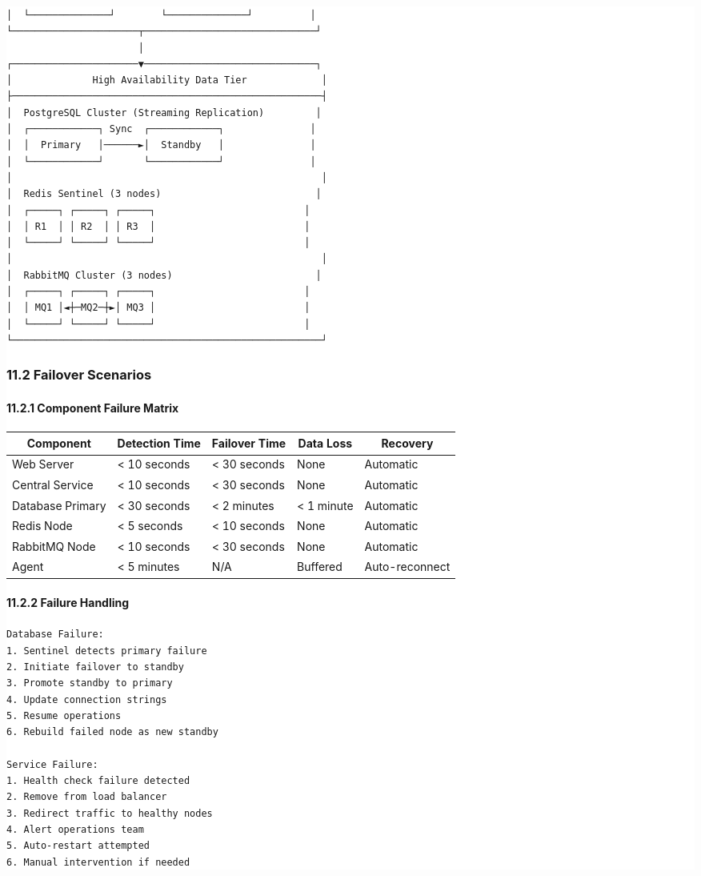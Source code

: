 ```
│  └──────────────┘        └──────────────┘          │
└──────────────────────┬──────────────────────────────┘
                       │
┌──────────────────────▼──────────────────────────────┐
│              High Availability Data Tier             │
├──────────────────────────────────────────────────────┤
│  PostgreSQL Cluster (Streaming Replication)         │
│  ┌────────────┐ Sync  ┌────────────┐               │
│  │  Primary   │──────►│  Standby   │               │
│  └────────────┘       └────────────┘               │
│                                                      │
│  Redis Sentinel (3 nodes)                           │
│  ┌─────┐ ┌─────┐ ┌─────┐                          │
│  │ R1  │ │ R2  │ │ R3  │                          │
│  └─────┘ └─────┘ └─────┘                          │
│                                                      │
│  RabbitMQ Cluster (3 nodes)                         │
│  ┌─────┐ ┌─────┐ ┌─────┐                          │
│  │ MQ1 │◄┼─MQ2─┼►│ MQ3 │                          │
│  └─────┘ └─────┘ └─────┘                          │
└──────────────────────────────────────────────────────┘
```

### 11.2 Failover Scenarios

#### 11.2.1 Component Failure Matrix
| Component | Detection Time | Failover Time | Data Loss | Recovery |
|-----------|---------------|---------------|-----------|----------|
| Web Server | < 10 seconds | < 30 seconds | None | Automatic |
| Central Service | < 10 seconds | < 30 seconds | None | Automatic |
| Database Primary | < 30 seconds | < 2 minutes | < 1 minute | Automatic |
| Redis Node | < 5 seconds | < 10 seconds | None | Automatic |
| RabbitMQ Node | < 10 seconds | < 30 seconds | None | Automatic |
| Agent | < 5 minutes | N/A | Buffered | Auto-reconnect |

#### 11.2.2 Failure Handling
```
Database Failure:
1. Sentinel detects primary failure
2. Initiate failover to standby
3. Promote standby to primary
4. Update connection strings
5. Resume operations
6. Rebuild failed node as new standby

Service Failure:
1. Health check failure detected
2. Remove from load balancer
3. Redirect traffic to healthy nodes
4. Alert operations team
5. Auto-restart attempted
6. Manual intervention if needed
```
